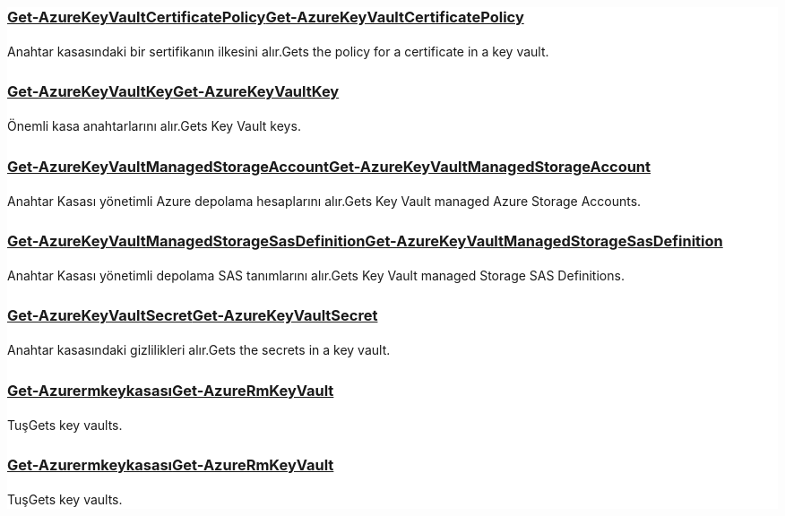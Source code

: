 ### [<span data-ttu-id="4f190-125">Get-AzureKeyVaultCertificatePolicy</span><span class="sxs-lookup"><span data-stu-id="4f190-125">Get-AzureKeyVaultCertificatePolicy</span></span>](Get-AzureKeyVaultCertificatePolicy.md)
<span data-ttu-id="4f190-126">Anahtar kasasındaki bir sertifikanın ilkesini alır.</span><span class="sxs-lookup"><span data-stu-id="4f190-126">Gets the policy for a certificate in a key vault.</span></span>

### [<span data-ttu-id="4f190-127">Get-AzureKeyVaultKey</span><span class="sxs-lookup"><span data-stu-id="4f190-127">Get-AzureKeyVaultKey</span></span>](Get-AzureKeyVaultKey.md)
<span data-ttu-id="4f190-128">Önemli kasa anahtarlarını alır.</span><span class="sxs-lookup"><span data-stu-id="4f190-128">Gets Key Vault keys.</span></span>

### [<span data-ttu-id="4f190-129">Get-AzureKeyVaultManagedStorageAccount</span><span class="sxs-lookup"><span data-stu-id="4f190-129">Get-AzureKeyVaultManagedStorageAccount</span></span>](Get-AzureKeyVaultManagedStorageAccount.md)
<span data-ttu-id="4f190-130">Anahtar Kasası yönetimli Azure depolama hesaplarını alır.</span><span class="sxs-lookup"><span data-stu-id="4f190-130">Gets Key Vault managed Azure Storage Accounts.</span></span>

### [<span data-ttu-id="4f190-131">Get-AzureKeyVaultManagedStorageSasDefinition</span><span class="sxs-lookup"><span data-stu-id="4f190-131">Get-AzureKeyVaultManagedStorageSasDefinition</span></span>](Get-AzureKeyVaultManagedStorageSasDefinition.md)
<span data-ttu-id="4f190-132">Anahtar Kasası yönetimli depolama SAS tanımlarını alır.</span><span class="sxs-lookup"><span data-stu-id="4f190-132">Gets Key Vault managed Storage SAS Definitions.</span></span>

### [<span data-ttu-id="4f190-133">Get-AzureKeyVaultSecret</span><span class="sxs-lookup"><span data-stu-id="4f190-133">Get-AzureKeyVaultSecret</span></span>](Get-AzureKeyVaultSecret.md)
<span data-ttu-id="4f190-134">Anahtar kasasındaki gizlilikleri alır.</span><span class="sxs-lookup"><span data-stu-id="4f190-134">Gets the secrets in a key vault.</span></span>

### [<span data-ttu-id="4f190-135">Get-Azurermkeykasası</span><span class="sxs-lookup"><span data-stu-id="4f190-135">Get-AzureRmKeyVault</span></span>](Get-AzureRmKeyVault.md)
<span data-ttu-id="4f190-136">Tuş</span><span class="sxs-lookup"><span data-stu-id="4f190-136">Gets key vaults.</span></span>

### [<span data-ttu-id="4f190-137">Get-Azurermkeykasası</span><span class="sxs-lookup"><span data-stu-id="4f190-137">Get-AzureRmKeyVault</span></span>](Get-AzureRmKeyVault.md)
<span data-ttu-id="4f190-138">Tuş</span><span class="sxs-lookup"><span data-stu-id="4f190-138">Gets key vaults.</span></span>
